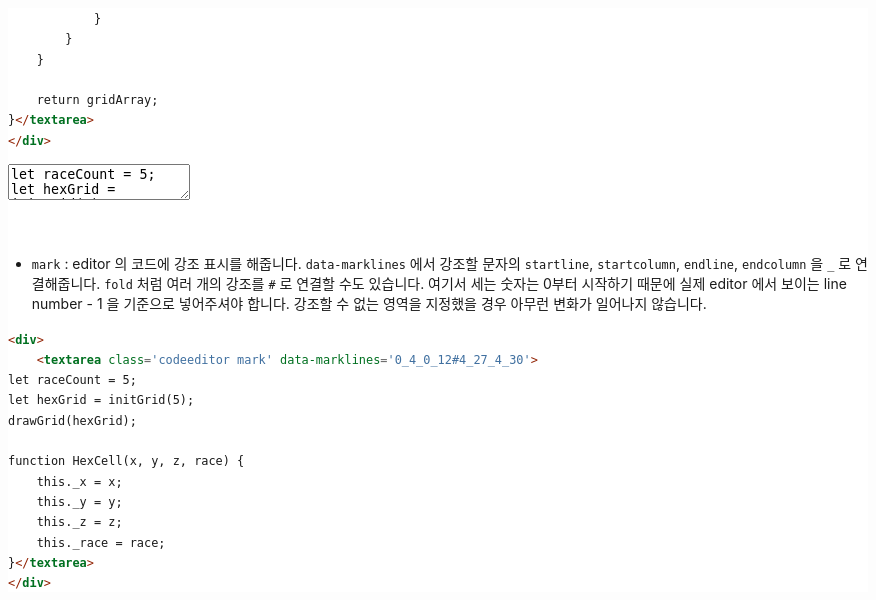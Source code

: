 ```html
            }
        }
    }

    return gridArray;
}</textarea>
</div>
```

<div>
    <textarea class='codeeditor fold' data-foldlines='4#11'>
let raceCount = 5;
let hexGrid = initGrid(5);
drawGrid(hexGrid);

function HexCell(x, y, z, race) {
    this._x = x;
    this._y = y;
    this._z = z;
    this._race = race;
}

function initGrid(mapSize) {
    mapSize = Math.max(1, mapSize);
    let gridArray = [];
    let cnt = 0;

    for (let i = -mapSize; i < mapSize + 1; i += 1) {
        for (let j = -mapSize; j < mapSize + 1; j += 1) {
            for (let k = -mapSize; k < mapSize + 1; k += 1) {
                if (i + j + k == 0) {
                    gridArray.push(new HexCell(i, j, k, Math.floor(Math.random() * raceCount)));
                    cnt += 1;
                }
            }
        }
    }

    return gridArray;
}</textarea>
</div>

&nbsp;
* `mark` : editor 의 코드에 강조 표시를 해줍니다. `data-marklines` 에서 강조할 문자의 `startline`, `startcolumn`, `endline`, `endcolumn` 을 `_` 로 연결해줍니다. `fold` 처럼 여러 개의 강조를 `#` 로 연결할 수도 있습니다. 여기서 세는 숫자는 0부터 시작하기 때문에 실제 editor 에서 보이는 line number - 1 을 기준으로 넣어주셔야 합니다. 강조할 수 없는 영역을 지정했을 경우 아무런 변화가 일어나지 않습니다.

```html
<div>
    <textarea class='codeeditor mark' data-marklines='0_4_0_12#4_27_4_30'>
let raceCount = 5;
let hexGrid = initGrid(5);
drawGrid(hexGrid);

function HexCell(x, y, z, race) {
    this._x = x;
    this._y = y;
    this._z = z;
    this._race = race;
}</textarea>
</div>
```
